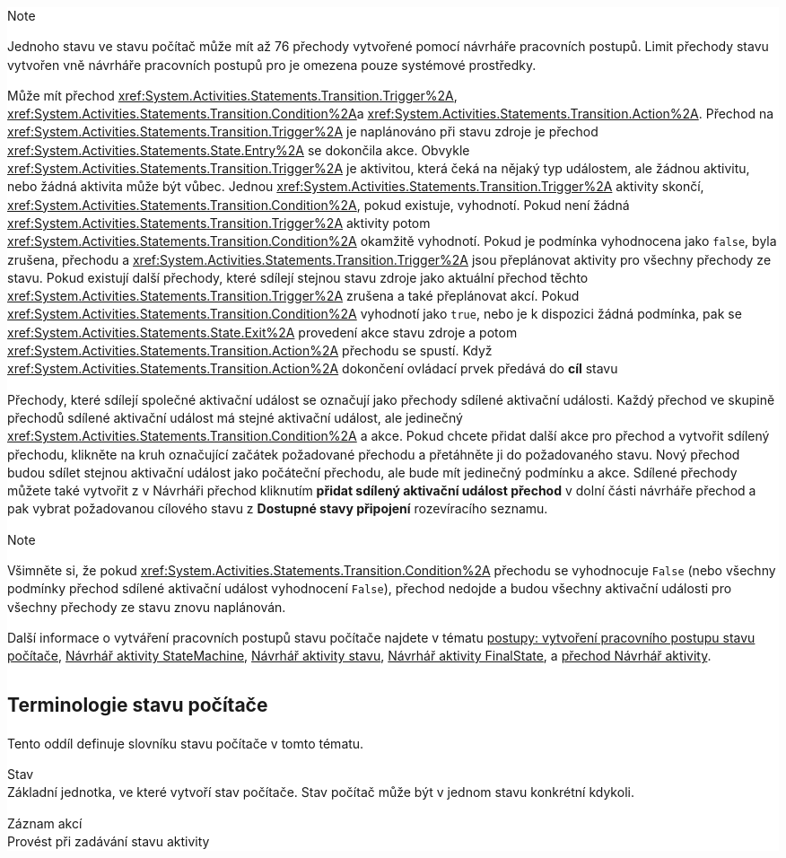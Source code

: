 > [!NOTE]
>  Jednoho stavu ve stavu počítač může mít až 76 přechody vytvořené pomocí návrháře pracovních postupů. Limit přechody stavu vytvořen vně návrháře pracovních postupů pro je omezena pouze systémové prostředky.  
  
 Může mít přechod <xref:System.Activities.Statements.Transition.Trigger%2A>, <xref:System.Activities.Statements.Transition.Condition%2A>a <xref:System.Activities.Statements.Transition.Action%2A>. Přechod na <xref:System.Activities.Statements.Transition.Trigger%2A> je naplánováno při stavu zdroje je přechod <xref:System.Activities.Statements.State.Entry%2A> se dokončila akce. Obvykle <xref:System.Activities.Statements.Transition.Trigger%2A> je aktivitou, která čeká na nějaký typ událostem, ale žádnou aktivitu, nebo žádná aktivita může být vůbec. Jednou <xref:System.Activities.Statements.Transition.Trigger%2A> aktivity skončí, <xref:System.Activities.Statements.Transition.Condition%2A>, pokud existuje, vyhodnotí. Pokud není žádná <xref:System.Activities.Statements.Transition.Trigger%2A> aktivity potom <xref:System.Activities.Statements.Transition.Condition%2A> okamžitě vyhodnotí. Pokud je podmínka vyhodnocena jako `false`, byla zrušena, přechodu a <xref:System.Activities.Statements.Transition.Trigger%2A> jsou přeplánovat aktivity pro všechny přechody ze stavu. Pokud existují další přechody, které sdílejí stejnou stavu zdroje jako aktuální přechod těchto <xref:System.Activities.Statements.Transition.Trigger%2A> zrušena a také přeplánovat akcí. Pokud <xref:System.Activities.Statements.Transition.Condition%2A> vyhodnotí jako `true`, nebo je k dispozici žádná podmínka, pak se <xref:System.Activities.Statements.State.Exit%2A> provedení akce stavu zdroje a potom <xref:System.Activities.Statements.Transition.Action%2A> přechodu se spustí. Když <xref:System.Activities.Statements.Transition.Action%2A> dokončení ovládací prvek předává do **cíl** stavu  
  
 Přechody, které sdílejí společné aktivační událost se označují jako přechody sdílené aktivační události. Každý přechod ve skupině přechodů sdílené aktivační událost má stejné aktivační událost, ale jedinečný <xref:System.Activities.Statements.Transition.Condition%2A> a akce. Pokud chcete přidat další akce pro přechod a vytvořit sdílený přechodu, klikněte na kruh označující začátek požadované přechodu a přetáhněte ji do požadovaného stavu. Nový přechod budou sdílet stejnou aktivační událost jako počáteční přechodu, ale bude mít jedinečný podmínku a akce. Sdílené přechody můžete také vytvořit z v Návrháři přechod kliknutím **přidat sdílený aktivační událost přechod** v dolní části návrháře přechod a pak vybrat požadovanou cílového stavu z  **Dostupné stavy připojení** rozevíracího seznamu.  
  
> [!NOTE]
>  Všimněte si, že pokud <xref:System.Activities.Statements.Transition.Condition%2A> přechodu se vyhodnocuje `False` (nebo všechny podmínky přechod sdílené aktivační událost vyhodnocení `False`), přechod nedojde a budou všechny aktivační události pro všechny přechody ze stavu znovu naplánován.  
  
 Další informace o vytváření pracovních postupů stavu počítače najdete v tématu [postupy: vytvoření pracovního postupu stavu počítače](../../../docs/framework/windows-workflow-foundation/how-to-create-a-state-machine-workflow.md), [Návrhář aktivity StateMachine](/visualstudio/workflow-designer/statemachine-activity-designer), [Návrhář aktivity stavu](/visualstudio/workflow-designer/state-activity-designer), [Návrhář aktivity FinalState](/visualstudio/workflow-designer/finalstate-activity-designer), a [přechod Návrhář aktivity](/visualstudio/workflow-designer/transition-activity-designer).  
  
## <a name="state-machine-terminology"></a>Terminologie stavu počítače  
 Tento oddíl definuje slovníku stavu počítače v tomto tématu.  
  
 Stav  
 Základní jednotka, ve které vytvoří stav počítače. Stav počítač může být v jednom stavu konkrétní kdykoli.  
  
 Záznam akcí  
 Provést při zadávání stavu aktivity  
  